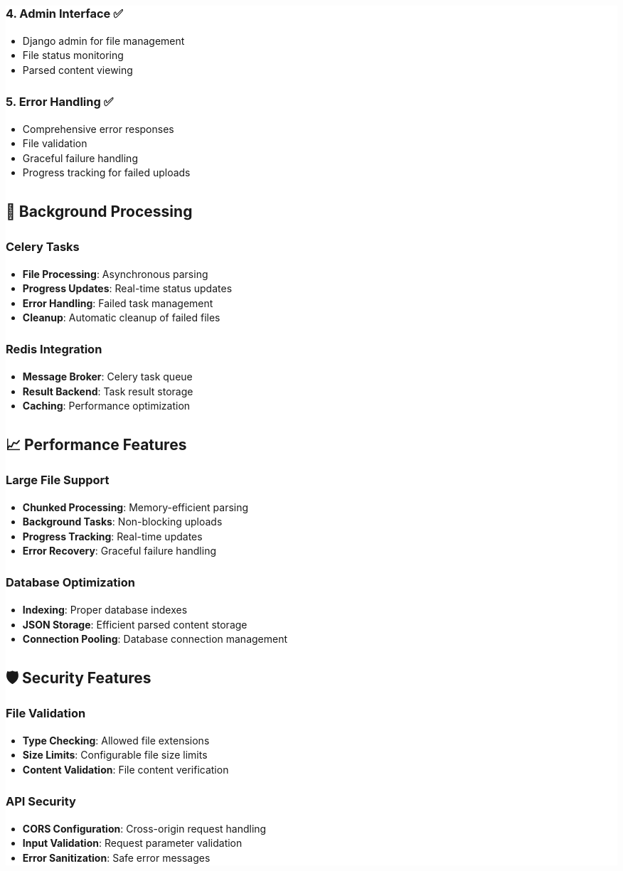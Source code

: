 ### 4. Admin Interface ✅
- Django admin for file management
- File status monitoring
- Parsed content viewing

### 5. Error Handling ✅
- Comprehensive error responses
- File validation
- Graceful failure handling
- Progress tracking for failed uploads

## 🔄 Background Processing

### Celery Tasks
- **File Processing**: Asynchronous parsing
- **Progress Updates**: Real-time status updates
- **Error Handling**: Failed task management
- **Cleanup**: Automatic cleanup of failed files

### Redis Integration
- **Message Broker**: Celery task queue
- **Result Backend**: Task result storage
- **Caching**: Performance optimization

## 📈 Performance Features

### Large File Support
- **Chunked Processing**: Memory-efficient parsing
- **Background Tasks**: Non-blocking uploads
- **Progress Tracking**: Real-time updates
- **Error Recovery**: Graceful failure handling

### Database Optimization
- **Indexing**: Proper database indexes
- **JSON Storage**: Efficient parsed content storage
- **Connection Pooling**: Database connection management

## 🛡️ Security Features

### File Validation
- **Type Checking**: Allowed file extensions
- **Size Limits**: Configurable file size limits
- **Content Validation**: File content verification

### API Security
- **CORS Configuration**: Cross-origin request handling
- **Input Validation**: Request parameter validation
- **Error Sanitization**: Safe error messages
